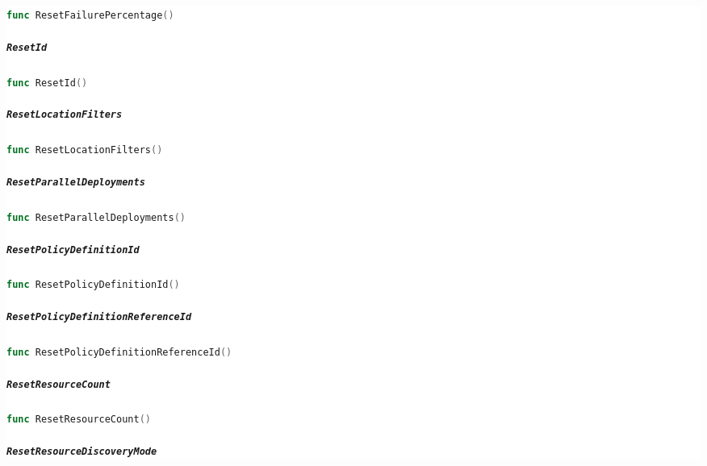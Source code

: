 ```go
func ResetFailurePercentage()
```

##### `ResetId` <a name="ResetId" id="@cdktf/provider-azurerm.resourcePolicyRemediation.ResourcePolicyRemediation.resetId"></a>

```go
func ResetId()
```

##### `ResetLocationFilters` <a name="ResetLocationFilters" id="@cdktf/provider-azurerm.resourcePolicyRemediation.ResourcePolicyRemediation.resetLocationFilters"></a>

```go
func ResetLocationFilters()
```

##### `ResetParallelDeployments` <a name="ResetParallelDeployments" id="@cdktf/provider-azurerm.resourcePolicyRemediation.ResourcePolicyRemediation.resetParallelDeployments"></a>

```go
func ResetParallelDeployments()
```

##### `ResetPolicyDefinitionId` <a name="ResetPolicyDefinitionId" id="@cdktf/provider-azurerm.resourcePolicyRemediation.ResourcePolicyRemediation.resetPolicyDefinitionId"></a>

```go
func ResetPolicyDefinitionId()
```

##### `ResetPolicyDefinitionReferenceId` <a name="ResetPolicyDefinitionReferenceId" id="@cdktf/provider-azurerm.resourcePolicyRemediation.ResourcePolicyRemediation.resetPolicyDefinitionReferenceId"></a>

```go
func ResetPolicyDefinitionReferenceId()
```

##### `ResetResourceCount` <a name="ResetResourceCount" id="@cdktf/provider-azurerm.resourcePolicyRemediation.ResourcePolicyRemediation.resetResourceCount"></a>

```go
func ResetResourceCount()
```

##### `ResetResourceDiscoveryMode` <a name="ResetResourceDiscoveryMode" id="@cdktf/provider-azurerm.resourcePolicyRemediation.ResourcePolicyRemediation.resetResourceDiscoveryMode"></a>
